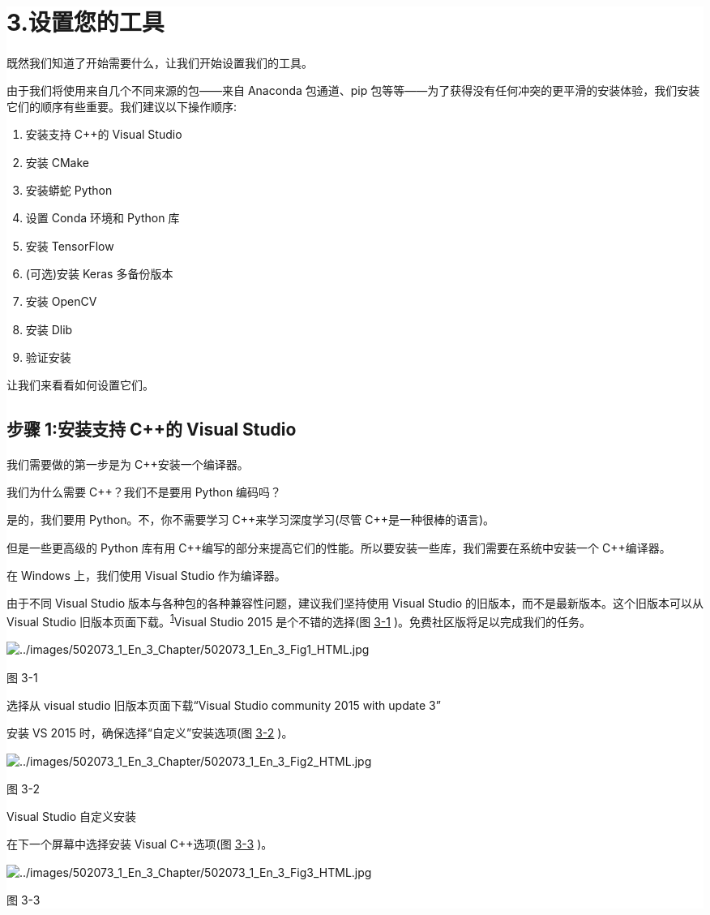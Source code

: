 # 3.设置您的工具

既然我们知道了开始需要什么，让我们开始设置我们的工具。

由于我们将使用来自几个不同来源的包——来自 Anaconda 包通道、pip 包等等——为了获得没有任何冲突的更平滑的安装体验，我们安装它们的顺序有些重要。我们建议以下操作顺序:

1.  安装支持 C++的 Visual Studio

2.  安装 CMake

3.  安装蟒蛇 Python

4.  设置 Conda 环境和 Python 库

5.  安装 TensorFlow

6.  (可选)安装 Keras 多备份版本

7.  安装 OpenCV

8.  安装 Dlib

9.  验证安装

让我们来看看如何设置它们。

## 步骤 1:安装支持 C++的 Visual Studio

我们需要做的第一步是为 C++安装一个编译器。

我们为什么需要 C++？我们不是要用 Python 编码吗？

是的，我们要用 Python。不，你不需要学习 C++来学习深度学习(尽管 C++是一种很棒的语言)。

但是一些更高级的 Python 库有用 C++编写的部分来提高它们的性能。所以要安装一些库，我们需要在系统中安装一个 C++编译器。

在 Windows 上，我们使用 Visual Studio 作为编译器。

由于不同 Visual Studio 版本与各种包的各种兼容性问题，建议我们坚持使用 Visual Studio 的旧版本，而不是最新版本。这个旧版本可以从 Visual Studio 旧版本页面下载。<sup>[1](#Fn1)</sup>Visual Studio 2015 是个不错的选择(图 [3-1](#Fig1) )。免费社区版将足以完成我们的任务。

![../images/502073_1_En_3_Chapter/502073_1_En_3_Fig1_HTML.jpg](../images/502073_1_En_3_Chapter/502073_1_En_3_Fig1_HTML.jpg)

图 3-1

选择从 visual studio 旧版本页面下载“Visual Studio community 2015 with update 3”

安装 VS 2015 时，确保选择“自定义”安装选项(图 [3-2](#Fig2) )。

![../images/502073_1_En_3_Chapter/502073_1_En_3_Fig2_HTML.jpg](../images/502073_1_En_3_Chapter/502073_1_En_3_Fig2_HTML.jpg)

图 3-2

Visual Studio 自定义安装

在下一个屏幕中选择安装 Visual C++选项(图 [3-3](#Fig3) )。

![../images/502073_1_En_3_Chapter/502073_1_En_3_Fig3_HTML.jpg](../images/502073_1_En_3_Chapter/502073_1_En_3_Fig3_HTML.jpg)

图 3-3

